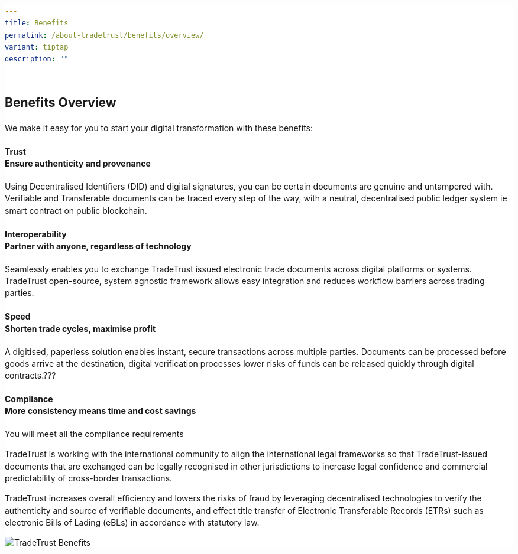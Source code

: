 ```yaml
---
title: Benefits
permalink: /about-tradetrust/benefits/overview/
variant: tiptap
description: ""
---
```

<h2>Benefits Overview</h2><p>We make it easy for you to start your digital transformation with these benefits:</p><h4>Trust<br>Ensure authenticity and provenance</h4><p>Using Decentralised Identifiers (DID) and digital signatures, you can be certain documents are genuine and untampered with. Verifiable and Transferable documents can be traced every step of the way, with a neutral, decentralised public ledger system ie smart contract on public blockchain.</p><p></p><h4>Interoperability<br>Partner with anyone, regardless of technology</h4><p>Seamlessly enables you to exchange TradeTrust issued electronic trade documents across digital platforms or systems. TradeTrust open-source, system agnostic framework allows easy integration and reduces workflow barriers across trading parties.</p><p></p><h4>Speed<br>Shorten trade cycles, maximise profit</h4><p>A digitised, paperless solution enables instant, secure transactions across multiple parties. Documents can be processed before goods arrive at the destination, digital verification processes lower risks of funds can be released quickly through digital contracts.???</p><p></p><h4>Compliance<br>More consistency means time and cost savings</h4><p>You will meet all the compliance requirements</p><p>TradeTrust is working with the international community to align the international legal frameworks so that TradeTrust-issued documents that are exchanged can be legally recognised in other jurisdictions to increase legal confidence and commercial predictability of cross-border transactions.</p><p>TradeTrust increases overall efficiency and lowers the risks of fraud by leveraging decentralised technologies to verify the authenticity and source of verifiable documents, and effect title transfer of Electronic Transferable Records (ETRs) such as electronic Bills of Lading (eBLs) in accordance with statutory law.</p><p></p><div class="isomer-image-wrapper"><img style="width: 100%" height="auto" width="100%" alt="TradeTrust Benefits" src="/images/Benefits.PNG"></div><p></p>